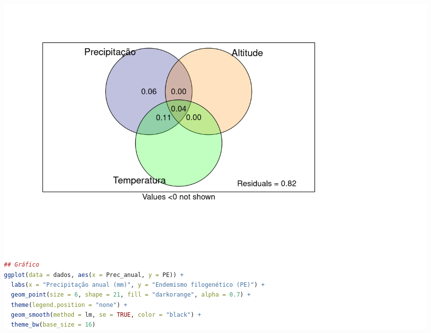 <img src="cap_13_files/figure-html/unnamed-chunk-2-3.png" width="672" />

```r

## Gráfico
ggplot(data = dados, aes(x = Prec_anual, y = PE)) + 
  labs(x = "Precipitação anual (mm)", y = "Endemismo filogenético (PE)") +
  geom_point(size = 6, shape = 21, fill = "darkorange", alpha = 0.7) +
  theme(legend.position = "none") +
  geom_smooth(method = lm, se = TRUE, color = "black") +
  theme_bw(base_size = 16)
```
